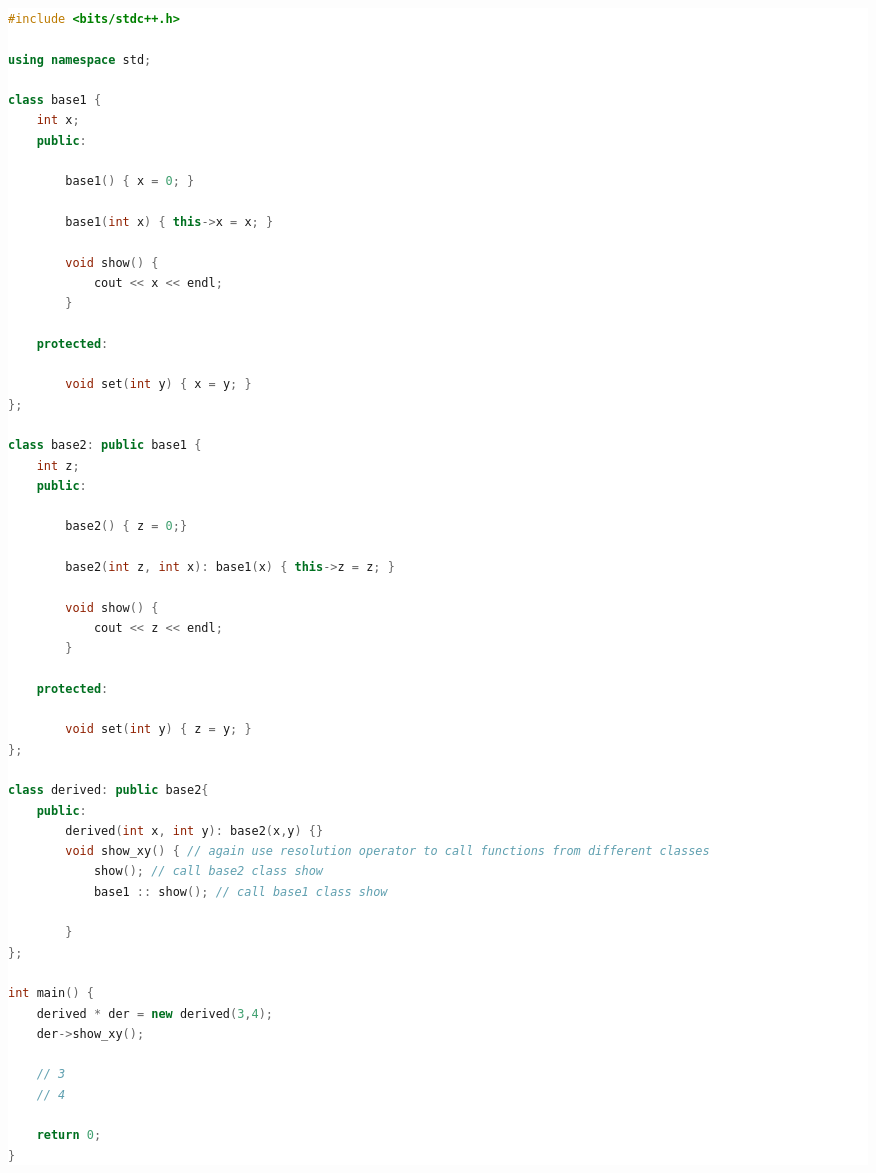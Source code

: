 ```cpp
#include <bits/stdc++.h>

using namespace std;

class base1 {
    int x;
    public:

        base1() { x = 0; }

        base1(int x) { this->x = x; }

        void show() { 
            cout << x << endl;
        }

    protected:

        void set(int y) { x = y; }
};

class base2: public base1 {
    int z;
    public:

        base2() { z = 0;}

        base2(int z, int x): base1(x) { this->z = z; }

        void show() { 
            cout << z << endl;
        }

    protected:

        void set(int y) { z = y; }
};

class derived: public base2{
    public:
        derived(int x, int y): base2(x,y) {}
        void show_xy() { // again use resolution operator to call functions from different classes
            show(); // call base2 class show
            base1 :: show(); // call base1 class show
             
        }
};

int main() {
    derived * der = new derived(3,4);
    der->show_xy();

    // 3
    // 4

    return 0;
}
```
